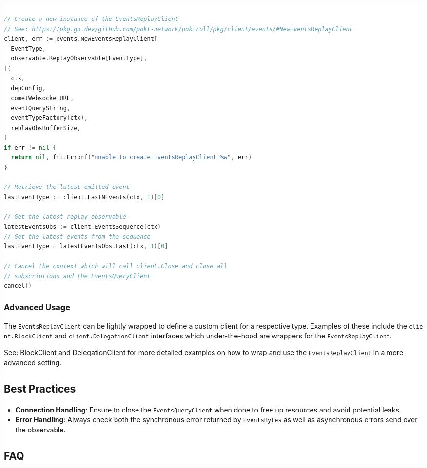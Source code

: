 ```go

// Create a new instance of the EventsReplayClient
// See: https://pkg.go.dev/github.com/pokt-network/poktroll/pkg/client/events/#NewEventsReplayClient
client, err := events.NewEventsReplayClient[
  EventType,
  observable.ReplayObservable[EventType],
](
  ctx,
  depConfig,
  cometWebsocketURL,
  eventQueryString,
  eventTypeFactory(ctx),
  replayObsBufferSize,
)
if err != nil {
  return nil, fmt.Errorf("unable to create EventsReplayClient %w", err)
}

// Retrieve the latest emitted event
lastEventType := client.LastNEvents(ctx, 1)[0]

// Get the latest replay observable
latestEventsObs := client.EventsSequence(ctx)
// Get the latest events from the sequence
lastEventType = latestEventsObs.Last(ctx, 1)[0]

// Cancel the context which will call client.Close and close all
// subscriptions and the EventsQueryClient
cancel()
```

### Advanced Usage

The `EventsReplayClient` can be lightly wrapped to define a custom client for
a respective type. Examples of these include the `client.BlockClient` and
`client.DelegationClient` interfaces which under-the-hood are wrappers for the
`EventsReplayClient`.

See: [BlockClient](../../../pkg/client/block/) and
[DelegationClient](../../../pkg/client/delegation/) for more detailed examples
on how to wrap and use the `EventsReplayClient` in a more advanced setting.

## Best Practices

- **Connection Handling**: Ensure to close the `EventsQueryClient` when done to
  free up resources and avoid potential leaks.
- **Error Handling**: Always check both the synchronous error returned by
  `EventsBytes` as well as asynchronous errors send over the observable.

## FAQ
